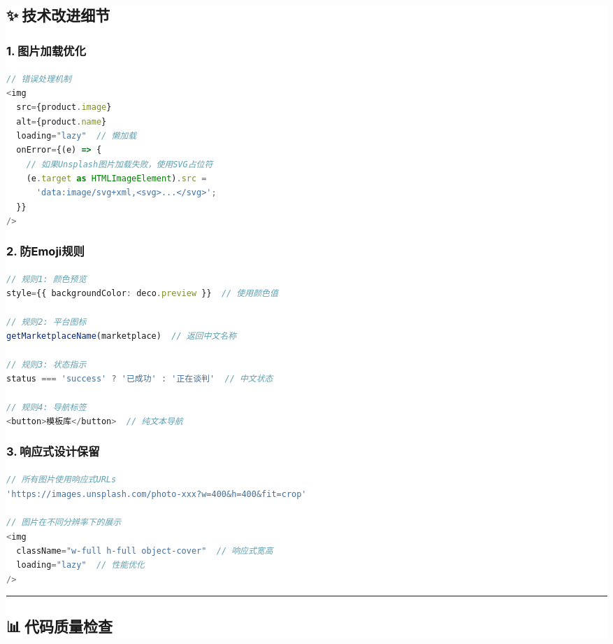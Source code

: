 
## ✨ 技术改进细节

### 1. 图片加载优化

```typescript
// 错误处理机制
<img 
  src={product.image}
  alt={product.name}
  loading="lazy"  // 懒加载
  onError={(e) => {
    // 如果Unsplash图片加载失败，使用SVG占位符
    (e.target as HTMLImageElement).src = 
      'data:image/svg+xml,<svg>...</svg>';
  }}
/>
```

### 2. 防Emoji规则

```typescript
// 规则1: 颜色预览
style={{ backgroundColor: deco.preview }}  // 使用颜色值

// 规则2: 平台图标
getMarketplaceName(marketplace)  // 返回中文名称

// 规则3: 状态指示
status === 'success' ? '已成功' : '正在谈判'  // 中文状态

// 规则4: 导航标签
<button>模板库</button>  // 纯文本导航
```

### 3. 响应式设计保留

```typescript
// 所有图片使用响应式URLs
'https://images.unsplash.com/photo-xxx?w=400&h=400&fit=crop'

// 图片在不同分辨率下的展示
<img 
  className="w-full h-full object-cover"  // 响应式宽高
  loading="lazy"  // 性能优化
/>
```

---

## 📊 代码质量检查
